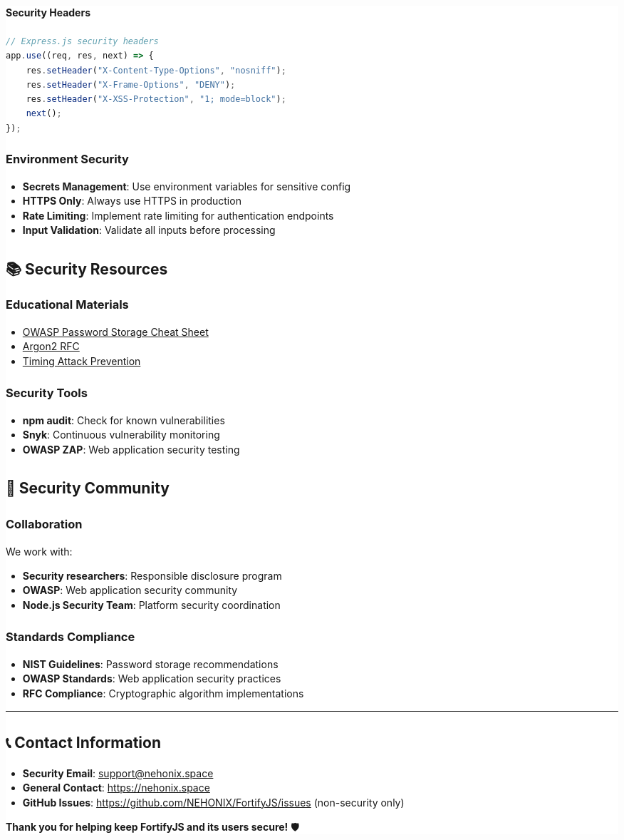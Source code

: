 #### Security Headers

```typescript
// Express.js security headers
app.use((req, res, next) => {
    res.setHeader("X-Content-Type-Options", "nosniff");
    res.setHeader("X-Frame-Options", "DENY");
    res.setHeader("X-XSS-Protection", "1; mode=block");
    next();
});
```

### Environment Security

-   **Secrets Management**: Use environment variables for sensitive config
-   **HTTPS Only**: Always use HTTPS in production
-   **Rate Limiting**: Implement rate limiting for authentication endpoints
-   **Input Validation**: Validate all inputs before processing

## 📚 Security Resources

### Educational Materials

-   [OWASP Password Storage Cheat Sheet](https://cheatsheetseries.owasp.org/cheatsheets/Password_Storage_Cheat_Sheet.html)
-   [Argon2 RFC](https://tools.ietf.org/rfc/rfc9106.txt)
-   [Timing Attack Prevention](https://codahale.com/a-lesson-in-timing-attacks/)

### Security Tools

-   **npm audit**: Check for known vulnerabilities
-   **Snyk**: Continuous vulnerability monitoring
-   **OWASP ZAP**: Web application security testing

## 🤝 Security Community

### Collaboration

We work with:

-   **Security researchers**: Responsible disclosure program
-   **OWASP**: Web application security community
-   **Node.js Security Team**: Platform security coordination

### Standards Compliance

-   **NIST Guidelines**: Password storage recommendations
-   **OWASP Standards**: Web application security practices
-   **RFC Compliance**: Cryptographic algorithm implementations

---

## 📞 Contact Information

-   **Security Email**: support@nehonix.space
-   **General Contact**: https://nehonix.space
-   **GitHub Issues**: https://github.com/NEHONIX/FortifyJS/issues (non-security only)

**Thank you for helping keep FortifyJS and its users secure!** 🛡️
